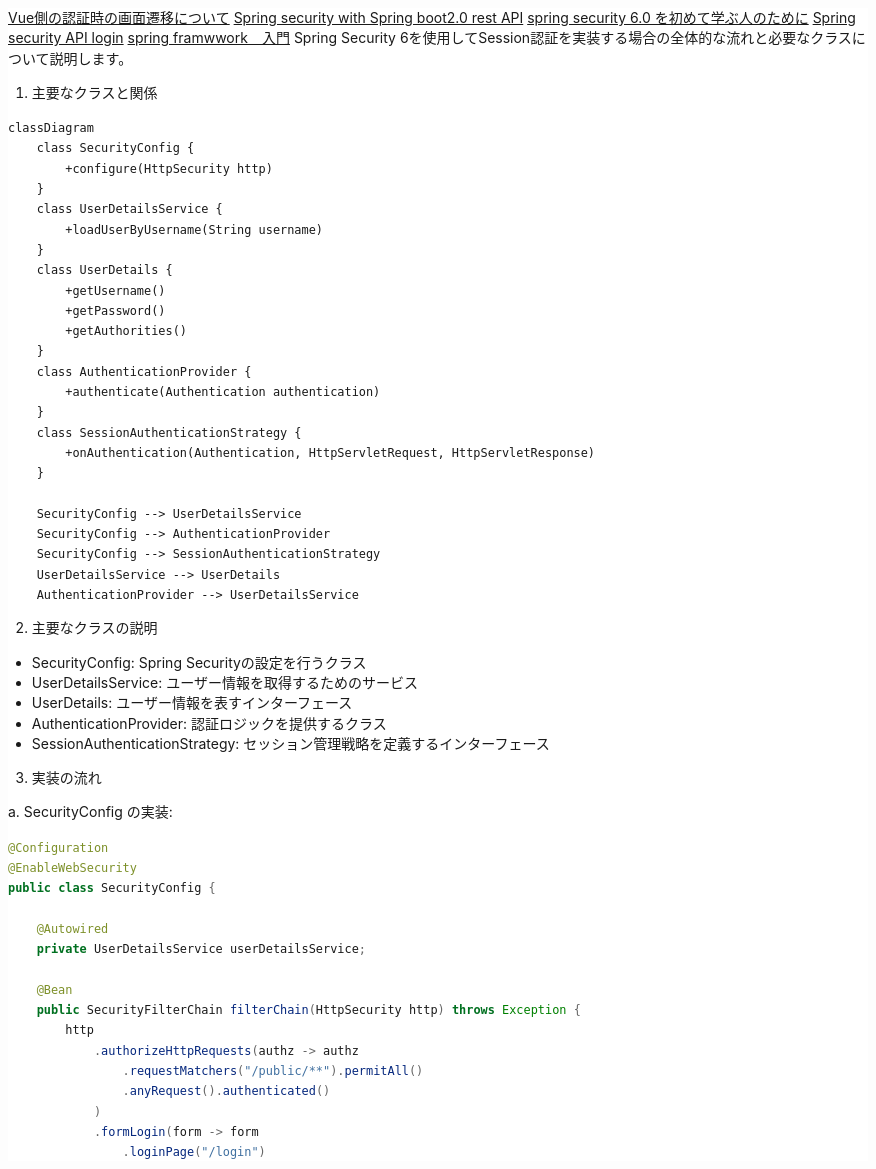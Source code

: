 [Vue側の認証時の画面遷移について](https://qiita.com/yatsurugi55/items/c867131016e37e71ee04)
[Spring security with Spring boot2.0 rest API](https://qiita.com/rubytomato@github/items/6c6318c948398fa62275)
[spring security 6.0 を初めて学ぶ人のために](https://www.docswell.com/s/MasatoshiTada/KGVY9K-spring-security-intro#p2)
[Spring security API login](https://kasyalog.site/blog/spring-security-api-auth/)
[spring framwwork　入門](https://qiita.com/suke_masa/items/9dd3300c3190d6445ff8)
Spring Security 6を使用してSession認証を実装する場合の全体的な流れと必要なクラスについて説明します。

1. 主要なクラスと関係

```mermaid
classDiagram
    class SecurityConfig {
        +configure(HttpSecurity http)
    }
    class UserDetailsService {
        +loadUserByUsername(String username)
    }
    class UserDetails {
        +getUsername()
        +getPassword()
        +getAuthorities()
    }
    class AuthenticationProvider {
        +authenticate(Authentication authentication)
    }
    class SessionAuthenticationStrategy {
        +onAuthentication(Authentication, HttpServletRequest, HttpServletResponse)
    }

    SecurityConfig --> UserDetailsService
    SecurityConfig --> AuthenticationProvider
    SecurityConfig --> SessionAuthenticationStrategy
    UserDetailsService --> UserDetails
    AuthenticationProvider --> UserDetailsService
```

2. 主要なクラスの説明

- SecurityConfig: Spring Securityの設定を行うクラス
- UserDetailsService: ユーザー情報を取得するためのサービス
- UserDetails: ユーザー情報を表すインターフェース
- AuthenticationProvider: 認証ロジックを提供するクラス
- SessionAuthenticationStrategy: セッション管理戦略を定義するインターフェース

3. 実装の流れ

a. SecurityConfig の実装:

```java
@Configuration
@EnableWebSecurity
public class SecurityConfig {

    @Autowired
    private UserDetailsService userDetailsService;

    @Bean
    public SecurityFilterChain filterChain(HttpSecurity http) throws Exception {
        http
            .authorizeHttpRequests(authz -> authz
                .requestMatchers("/public/**").permitAll()
                .anyRequest().authenticated()
            )
            .formLogin(form -> form
                .loginPage("/login")
```